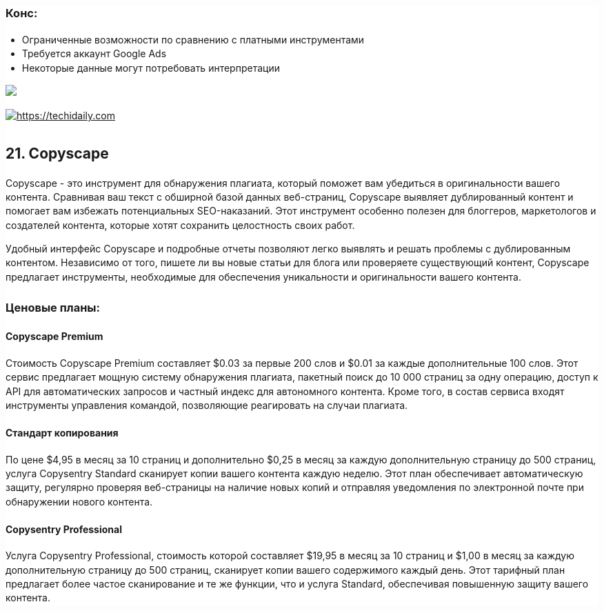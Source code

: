 ### Конс:

* Ограниченные возможности по сравнению с платными инструментами
* Требуется аккаунт Google Ads
* Некоторые данные могут потребовать интерпретации

![](https://www.link-assistant.com/articles/wp-content/uploads/2024/07/Copyscape.jpg)


<a href="https://appsumo.8odi.net/c/5597632/2123739/7443" target="_top" id="2123739">
  <img src="//a.impactradius-go.com/display-ad/7443-2123739" border="0" alt="https://techidaily.com" width="728" height="90"/>
</a>
<img height="0" width="0" src="https://appsumo.8odi.net/i/5597632/2123739/7443" style="position:absolute;visibility:hidden;" border="0" />


## 21\. Copyscape

Copyscape - это инструмент для обнаружения плагиата, который поможет вам убедиться в оригинальности вашего контента. Сравнивая ваш текст с обширной базой данных веб-страниц, Copyscape выявляет дублированный контент и помогает вам избежать потенциальных SEO-наказаний. Этот инструмент особенно полезен для блоггеров, маркетологов и создателей контента, которые хотят сохранить целостность своих работ.

Удобный интерфейс Copyscape и подробные отчеты позволяют легко выявлять и решать проблемы с дублированным контентом. Независимо от того, пишете ли вы новые статьи для блога или проверяете существующий контент, Copyscape предлагает инструменты, необходимые для обеспечения уникальности и оригинальности вашего контента.

### Ценовые планы:

#### Copyscape Premium

Стоимость Copyscape Premium составляет $0.03 за первые 200 слов и $0.01 за каждые дополнительные 100 слов. Этот сервис предлагает мощную систему обнаружения плагиата, пакетный поиск до 10 000 страниц за одну операцию, доступ к API для автоматических запросов и частный индекс для автономного контента. Кроме того, в состав сервиса входят инструменты управления командой, позволяющие реагировать на случаи плагиата.

#### Стандарт копирования

По цене $4,95 в месяц за 10 страниц и дополнительно $0,25 в месяц за каждую дополнительную страницу до 500 страниц, услуга Copysentry Standard сканирует копии вашего контента каждую неделю. Этот план обеспечивает автоматическую защиту, регулярно проверяя веб-страницы на наличие новых копий и отправляя уведомления по электронной почте при обнаружении нового контента.

#### Copysentry Professional

Услуга Copysentry Professional, стоимость которой составляет $19,95 в месяц за 10 страниц и $1,00 в месяц за каждую дополнительную страницу до 500 страниц, сканирует копии вашего содержимого каждый день. Этот тарифный план предлагает более частое сканирование и те же функции, что и услуга Standard, обеспечивая повышенную защиту вашего контента.

